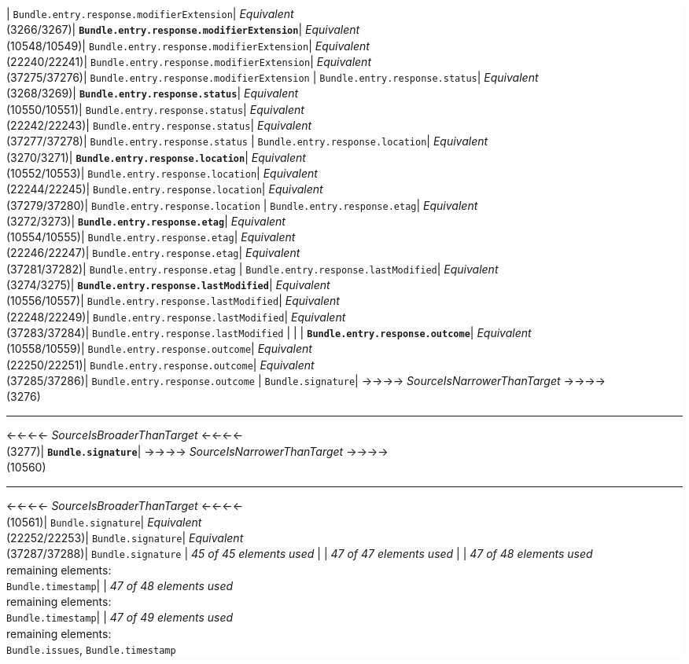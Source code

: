 | `Bundle.entry.response.modifierExtension`| _Equivalent_<br/>(3266/3267)| **`Bundle.entry.response.modifierExtension`**| _Equivalent_<br/>(10548/10549)| `Bundle.entry.response.modifierExtension`| _Equivalent_<br/>(22240/22241)| `Bundle.entry.response.modifierExtension`| _Equivalent_<br/>(37275/37276)| `Bundle.entry.response.modifierExtension`
| `Bundle.entry.response.status`| _Equivalent_<br/>(3268/3269)| **`Bundle.entry.response.status`**| _Equivalent_<br/>(10550/10551)| `Bundle.entry.response.status`| _Equivalent_<br/>(22242/22243)| `Bundle.entry.response.status`| _Equivalent_<br/>(37277/37278)| `Bundle.entry.response.status`
| `Bundle.entry.response.location`| _Equivalent_<br/>(3270/3271)| **`Bundle.entry.response.location`**| _Equivalent_<br/>(10552/10553)| `Bundle.entry.response.location`| _Equivalent_<br/>(22244/22245)| `Bundle.entry.response.location`| _Equivalent_<br/>(37279/37280)| `Bundle.entry.response.location`
| `Bundle.entry.response.etag`| _Equivalent_<br/>(3272/3273)| **`Bundle.entry.response.etag`**| _Equivalent_<br/>(10554/10555)| `Bundle.entry.response.etag`| _Equivalent_<br/>(22246/22247)| `Bundle.entry.response.etag`| _Equivalent_<br/>(37281/37282)| `Bundle.entry.response.etag`
| `Bundle.entry.response.lastModified`| _Equivalent_<br/>(3274/3275)| **`Bundle.entry.response.lastModified`**| _Equivalent_<br/>(10556/10557)| `Bundle.entry.response.lastModified`| _Equivalent_<br/>(22248/22249)| `Bundle.entry.response.lastModified`| _Equivalent_<br/>(37283/37284)| `Bundle.entry.response.lastModified`
| | | **`Bundle.entry.response.outcome`**| _Equivalent_<br/>(10558/10559)| `Bundle.entry.response.outcome`| _Equivalent_<br/>(22250/22251)| `Bundle.entry.response.outcome`| _Equivalent_<br/>(37285/37286)| `Bundle.entry.response.outcome`
| `Bundle.signature`| →→→→ _SourceIsNarrowerThanTarget_ →→→→ <br/>(3276)<hr/>←←←← _SourceIsBroaderThanTarget_ ←←←← <br/>(3277)| **`Bundle.signature`**| →→→→ _SourceIsNarrowerThanTarget_ →→→→ <br/>(10560)<hr/>←←←← _SourceIsBroaderThanTarget_ ←←←← <br/>(10561)| `Bundle.signature`| _Equivalent_<br/>(22252/22253)| `Bundle.signature`| _Equivalent_<br/>(37287/37288)| `Bundle.signature`
| *45 of 45 elements used* | | *47 of 47 elements used* | | *47 of 48 elements used* <br/>remaining elements:<br/>`Bundle.timestamp`| | *47 of 48 elements used* <br/>remaining elements:<br/>`Bundle.timestamp`| | *47 of 49 elements used* <br/>remaining elements:<br/>`Bundle.issues`, `Bundle.timestamp`

